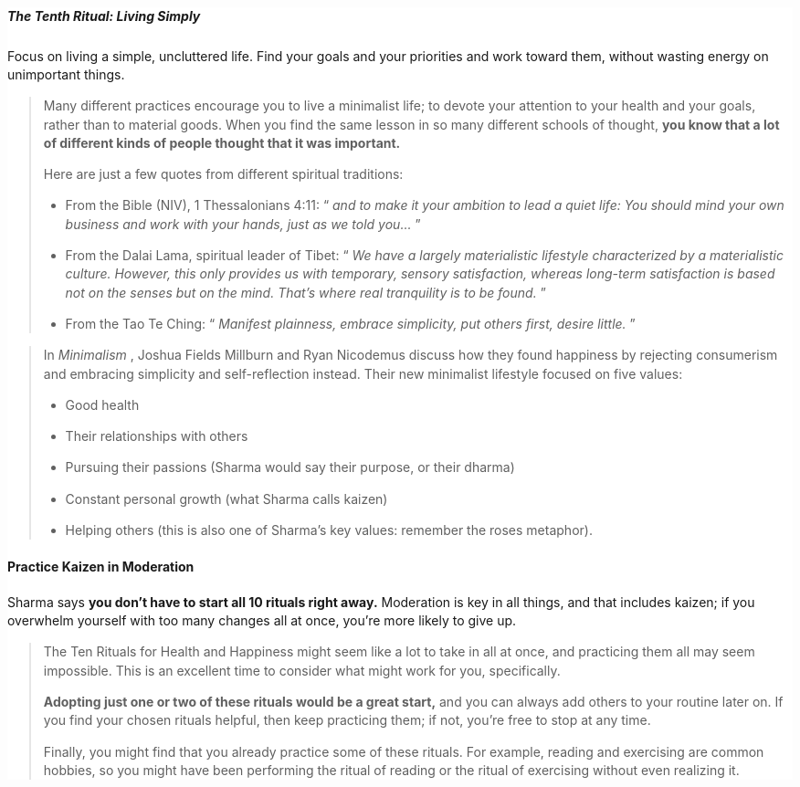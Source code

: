 ##### The Tenth Ritual: Living Simply

Focus on living a simple, uncluttered life. Find your goals and your priorities and work toward them, without wasting energy on unimportant things.

> Many different practices encourage you to live a minimalist life; to devote your attention to your health and your goals, rather than to material goods. When you find the same lesson in so many different schools of thought, **you know that a lot of different kinds of people thought that it was important.**
> 
> Here are just a few quotes from different spiritual traditions:
> 
>   * From the Bible (NIV), 1 Thessalonians 4:11: “ _and to make it your ambition to lead a quiet life: You should mind your own business and work with your hands, just as we told you..._ ”
> 
>   * From the Dalai Lama, spiritual leader of Tibet: “ _We have a largely materialistic lifestyle characterized by a materialistic culture. However, this only provides us with temporary, sensory satisfaction, whereas long-term satisfaction is based not on the senses but on the mind. That’s where real tranquility is to be found._ ”
> 
>   * From the Tao Te Ching: “ _Manifest plainness, embrace simplicity, put others first, desire little._ ”
> 
> 

> 
> In _Minimalism_ , Joshua Fields Millburn and Ryan Nicodemus discuss how they found happiness by rejecting consumerism and embracing simplicity and self-reflection instead. Their new minimalist lifestyle focused on five values:
> 
>   * Good health
> 
>   * Their relationships with others
> 
>   * Pursuing their passions (Sharma would say their purpose, or their dharma)
> 
>   * Constant personal growth (what Sharma calls kaizen)
> 
>   * Helping others (this is also one of Sharma’s key values: remember the roses metaphor).
> 
> 


#### Practice Kaizen in Moderation

Sharma says **you don’t have to start all 10 rituals right away.** Moderation is key in all things, and that includes kaizen; if you overwhelm yourself with too many changes all at once, you’re more likely to give up.

> The Ten Rituals for Health and Happiness might seem like a lot to take in all at once, and practicing them all may seem impossible. This is an excellent time to consider what might work for you, specifically.
> 
> **Adopting just one or two of these rituals would be a great start,** and you can always add others to your routine later on. If you find your chosen rituals helpful, then keep practicing them; if not, you’re free to stop at any time.
> 
> Finally, you might find that you already practice some of these rituals. For example, reading and exercising are common hobbies, so you might have been performing the ritual of reading or the ritual of exercising without even realizing it.
